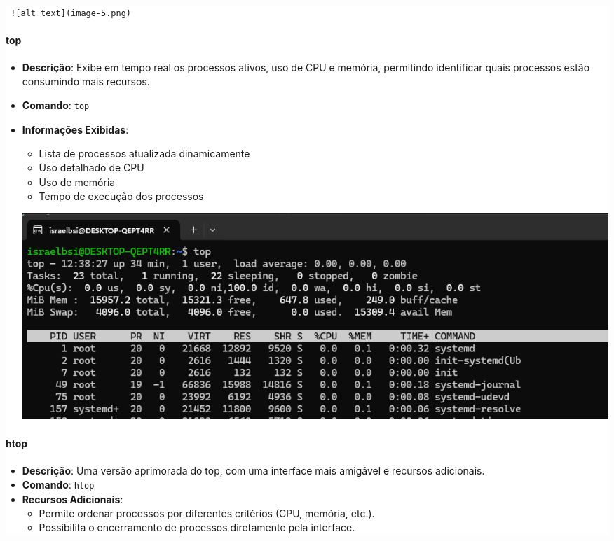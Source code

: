      ![alt text](image-5.png)
    
#### top
- **Descrição**: Exibe em tempo real os processos ativos, uso de CPU e memória, permitindo identificar quais processos estão consumindo mais recursos.
- **Comando**:  `top`
    
- **Informações Exibidas**:
    - Lista de processos atualizada dinamicamente
    - Uso detalhado de CPU
    - Uso de memória
    - Tempo de execução dos processos

    ![alt text](image-1.png)

#### htop
- **Descrição**: Uma versão aprimorada do top, com uma interface mais amigável e recursos adicionais.
- **Comando**: `htop`
- **Recursos Adicionais**:
    - Permite ordenar processos por diferentes critérios (CPU, memória, etc.).
    - Possibilita o encerramento de processos diretamente pela interface.
